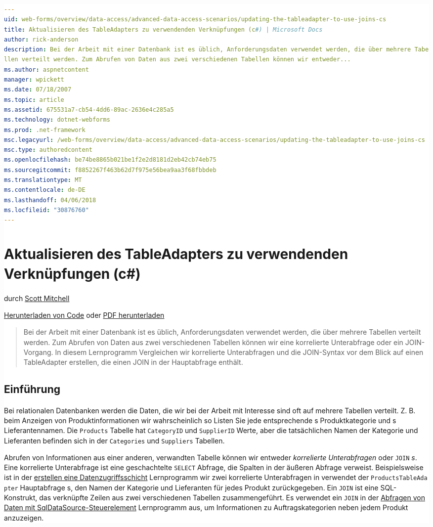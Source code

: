 ```yaml
---
uid: web-forms/overview/data-access/advanced-data-access-scenarios/updating-the-tableadapter-to-use-joins-cs
title: Aktualisieren des TableAdapters zu verwendenden Verknüpfungen (c#) | Microsoft Docs
author: rick-anderson
description: Bei der Arbeit mit einer Datenbank ist es üblich, Anforderungsdaten verwendet werden, die über mehrere Tabellen verteilt werden. Zum Abrufen von Daten aus zwei verschiedenen Tabellen können wir entweder...
ms.author: aspnetcontent
manager: wpickett
ms.date: 07/18/2007
ms.topic: article
ms.assetid: 675531a7-cb54-4dd6-89ac-2636e4c285a5
ms.technology: dotnet-webforms
ms.prod: .net-framework
msc.legacyurl: /web-forms/overview/data-access/advanced-data-access-scenarios/updating-the-tableadapter-to-use-joins-cs
msc.type: authoredcontent
ms.openlocfilehash: be74be8865b021be1f2e2d8181d2eb42cb74eb75
ms.sourcegitcommit: f8852267f463b62d7f975e56bea9aa3f68fbbdeb
ms.translationtype: MT
ms.contentlocale: de-DE
ms.lasthandoff: 04/06/2018
ms.locfileid: "30876760"
---
```

<a name="updating-the-tableadapter-to-use-joins-c"></a>Aktualisieren des TableAdapters zu verwendenden Verknüpfungen (c#)
====================
durch [Scott Mitchell](https://twitter.com/ScottOnWriting)

[Herunterladen von Code](http://download.microsoft.com/download/3/9/f/39f92b37-e92e-4ab3-909e-b4ef23d01aa3/ASPNET_Data_Tutorial_69_CS.zip) oder [PDF herunterladen](updating-the-tableadapter-to-use-joins-cs/_static/datatutorial69cs1.pdf)

> Bei der Arbeit mit einer Datenbank ist es üblich, Anforderungsdaten verwendet werden, die über mehrere Tabellen verteilt werden. Zum Abrufen von Daten aus zwei verschiedenen Tabellen können wir eine korrelierte Unterabfrage oder ein JOIN-Vorgang. In diesem Lernprogramm Vergleichen wir korrelierte Unterabfragen und die JOIN-Syntax vor dem Blick auf einen TableAdapter erstellen, die einen JOIN in der Hauptabfrage enthält.


## <a name="introduction"></a>Einführung

Bei relationalen Datenbanken werden die Daten, die wir bei der Arbeit mit Interesse sind oft auf mehrere Tabellen verteilt. Z. B. beim Anzeigen von Produktinformationen wir wahrscheinlich so Listen Sie jede entsprechende s Produktkategorie und s Lieferantennamen. Die `Products` Tabelle hat `CategoryID` und `SupplierID` Werte, aber die tatsächlichen Namen der Kategorie und Lieferanten befinden sich in der `Categories` und `Suppliers` Tabellen.

Abrufen von Informationen aus einer anderen, verwandten Tabelle können wir entweder *korrelierte Unterabfragen* oder `JOIN` *s*. Eine korrelierte Unterabfrage ist eine geschachtelte `SELECT` Abfrage, die Spalten in der äußeren Abfrage verweist. Beispielsweise ist in der [erstellen eine Datenzugriffsschicht](../introduction/creating-a-data-access-layer-cs.md) Lernprogramm wir zwei korrelierte Unterabfragen in verwendet der `ProductsTableAdapter` Hauptabfrage s, den Namen der Kategorie und Lieferanten für jedes Produkt zurückgegeben. Ein `JOIN` ist eine SQL-Konstrukt, das verknüpfte Zeilen aus zwei verschiedenen Tabellen zusammengeführt. Es verwendet ein `JOIN` in der [Abfragen von Daten mit SqlDataSource-Steuerelement](../accessing-the-database-directly-from-an-aspnet-page/querying-data-with-the-sqldatasource-control-cs.md) Lernprogramm aus, um Informationen zu Auftragskategorien neben jedem Produkt anzuzeigen.
